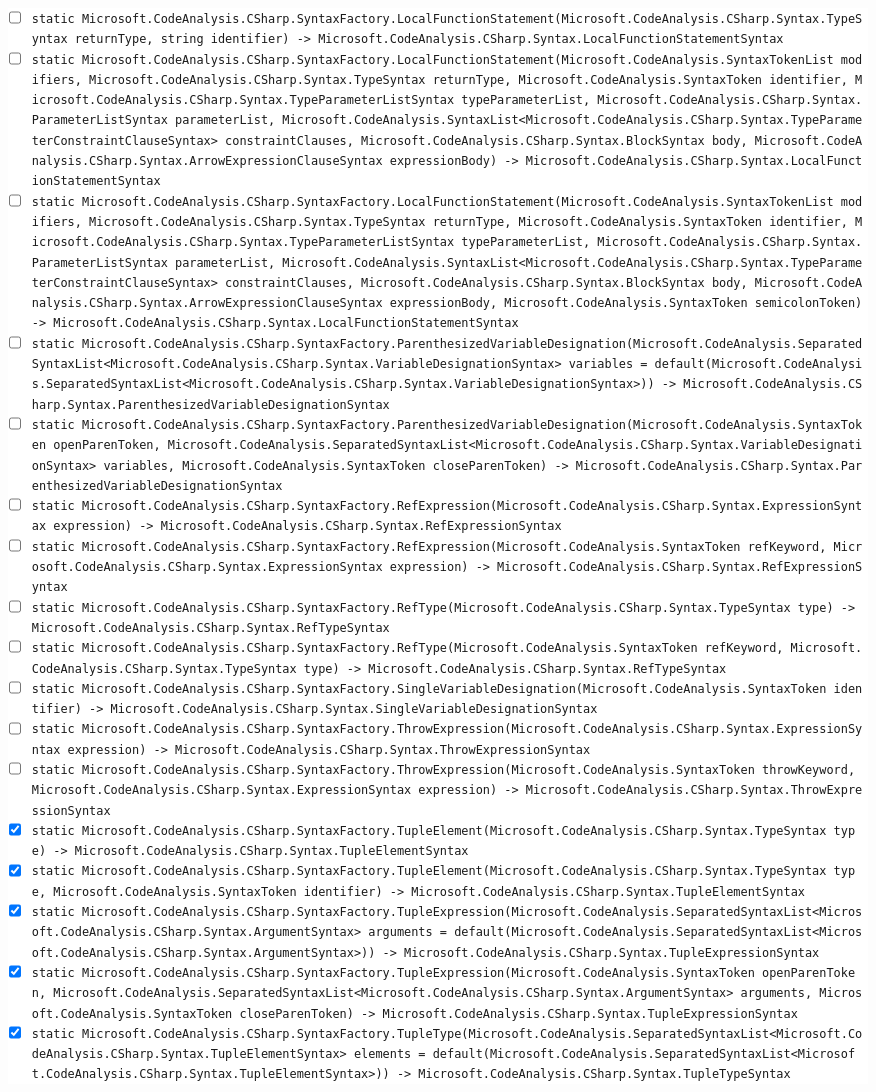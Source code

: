 - [ ] `static Microsoft.CodeAnalysis.CSharp.SyntaxFactory.LocalFunctionStatement(Microsoft.CodeAnalysis.CSharp.Syntax.TypeSyntax returnType, string identifier) -> Microsoft.CodeAnalysis.CSharp.Syntax.LocalFunctionStatementSyntax`
- [ ] `static Microsoft.CodeAnalysis.CSharp.SyntaxFactory.LocalFunctionStatement(Microsoft.CodeAnalysis.SyntaxTokenList modifiers, Microsoft.CodeAnalysis.CSharp.Syntax.TypeSyntax returnType, Microsoft.CodeAnalysis.SyntaxToken identifier, Microsoft.CodeAnalysis.CSharp.Syntax.TypeParameterListSyntax typeParameterList, Microsoft.CodeAnalysis.CSharp.Syntax.ParameterListSyntax parameterList, Microsoft.CodeAnalysis.SyntaxList<Microsoft.CodeAnalysis.CSharp.Syntax.TypeParameterConstraintClauseSyntax> constraintClauses, Microsoft.CodeAnalysis.CSharp.Syntax.BlockSyntax body, Microsoft.CodeAnalysis.CSharp.Syntax.ArrowExpressionClauseSyntax expressionBody) -> Microsoft.CodeAnalysis.CSharp.Syntax.LocalFunctionStatementSyntax`
- [ ] `static Microsoft.CodeAnalysis.CSharp.SyntaxFactory.LocalFunctionStatement(Microsoft.CodeAnalysis.SyntaxTokenList modifiers, Microsoft.CodeAnalysis.CSharp.Syntax.TypeSyntax returnType, Microsoft.CodeAnalysis.SyntaxToken identifier, Microsoft.CodeAnalysis.CSharp.Syntax.TypeParameterListSyntax typeParameterList, Microsoft.CodeAnalysis.CSharp.Syntax.ParameterListSyntax parameterList, Microsoft.CodeAnalysis.SyntaxList<Microsoft.CodeAnalysis.CSharp.Syntax.TypeParameterConstraintClauseSyntax> constraintClauses, Microsoft.CodeAnalysis.CSharp.Syntax.BlockSyntax body, Microsoft.CodeAnalysis.CSharp.Syntax.ArrowExpressionClauseSyntax expressionBody, Microsoft.CodeAnalysis.SyntaxToken semicolonToken) -> Microsoft.CodeAnalysis.CSharp.Syntax.LocalFunctionStatementSyntax`
- [ ] `static Microsoft.CodeAnalysis.CSharp.SyntaxFactory.ParenthesizedVariableDesignation(Microsoft.CodeAnalysis.SeparatedSyntaxList<Microsoft.CodeAnalysis.CSharp.Syntax.VariableDesignationSyntax> variables = default(Microsoft.CodeAnalysis.SeparatedSyntaxList<Microsoft.CodeAnalysis.CSharp.Syntax.VariableDesignationSyntax>)) -> Microsoft.CodeAnalysis.CSharp.Syntax.ParenthesizedVariableDesignationSyntax`
- [ ] `static Microsoft.CodeAnalysis.CSharp.SyntaxFactory.ParenthesizedVariableDesignation(Microsoft.CodeAnalysis.SyntaxToken openParenToken, Microsoft.CodeAnalysis.SeparatedSyntaxList<Microsoft.CodeAnalysis.CSharp.Syntax.VariableDesignationSyntax> variables, Microsoft.CodeAnalysis.SyntaxToken closeParenToken) -> Microsoft.CodeAnalysis.CSharp.Syntax.ParenthesizedVariableDesignationSyntax`
- [ ] `static Microsoft.CodeAnalysis.CSharp.SyntaxFactory.RefExpression(Microsoft.CodeAnalysis.CSharp.Syntax.ExpressionSyntax expression) -> Microsoft.CodeAnalysis.CSharp.Syntax.RefExpressionSyntax`
- [ ] `static Microsoft.CodeAnalysis.CSharp.SyntaxFactory.RefExpression(Microsoft.CodeAnalysis.SyntaxToken refKeyword, Microsoft.CodeAnalysis.CSharp.Syntax.ExpressionSyntax expression) -> Microsoft.CodeAnalysis.CSharp.Syntax.RefExpressionSyntax`
- [ ] `static Microsoft.CodeAnalysis.CSharp.SyntaxFactory.RefType(Microsoft.CodeAnalysis.CSharp.Syntax.TypeSyntax type) -> Microsoft.CodeAnalysis.CSharp.Syntax.RefTypeSyntax`
- [ ] `static Microsoft.CodeAnalysis.CSharp.SyntaxFactory.RefType(Microsoft.CodeAnalysis.SyntaxToken refKeyword, Microsoft.CodeAnalysis.CSharp.Syntax.TypeSyntax type) -> Microsoft.CodeAnalysis.CSharp.Syntax.RefTypeSyntax`
- [ ] `static Microsoft.CodeAnalysis.CSharp.SyntaxFactory.SingleVariableDesignation(Microsoft.CodeAnalysis.SyntaxToken identifier) -> Microsoft.CodeAnalysis.CSharp.Syntax.SingleVariableDesignationSyntax`
- [ ] `static Microsoft.CodeAnalysis.CSharp.SyntaxFactory.ThrowExpression(Microsoft.CodeAnalysis.CSharp.Syntax.ExpressionSyntax expression) -> Microsoft.CodeAnalysis.CSharp.Syntax.ThrowExpressionSyntax`
- [ ] `static Microsoft.CodeAnalysis.CSharp.SyntaxFactory.ThrowExpression(Microsoft.CodeAnalysis.SyntaxToken throwKeyword, Microsoft.CodeAnalysis.CSharp.Syntax.ExpressionSyntax expression) -> Microsoft.CodeAnalysis.CSharp.Syntax.ThrowExpressionSyntax`
- [x] `static Microsoft.CodeAnalysis.CSharp.SyntaxFactory.TupleElement(Microsoft.CodeAnalysis.CSharp.Syntax.TypeSyntax type) -> Microsoft.CodeAnalysis.CSharp.Syntax.TupleElementSyntax`
- [x] `static Microsoft.CodeAnalysis.CSharp.SyntaxFactory.TupleElement(Microsoft.CodeAnalysis.CSharp.Syntax.TypeSyntax type, Microsoft.CodeAnalysis.SyntaxToken identifier) -> Microsoft.CodeAnalysis.CSharp.Syntax.TupleElementSyntax`
- [x] `static Microsoft.CodeAnalysis.CSharp.SyntaxFactory.TupleExpression(Microsoft.CodeAnalysis.SeparatedSyntaxList<Microsoft.CodeAnalysis.CSharp.Syntax.ArgumentSyntax> arguments = default(Microsoft.CodeAnalysis.SeparatedSyntaxList<Microsoft.CodeAnalysis.CSharp.Syntax.ArgumentSyntax>)) -> Microsoft.CodeAnalysis.CSharp.Syntax.TupleExpressionSyntax`
- [x] `static Microsoft.CodeAnalysis.CSharp.SyntaxFactory.TupleExpression(Microsoft.CodeAnalysis.SyntaxToken openParenToken, Microsoft.CodeAnalysis.SeparatedSyntaxList<Microsoft.CodeAnalysis.CSharp.Syntax.ArgumentSyntax> arguments, Microsoft.CodeAnalysis.SyntaxToken closeParenToken) -> Microsoft.CodeAnalysis.CSharp.Syntax.TupleExpressionSyntax`
- [x] `static Microsoft.CodeAnalysis.CSharp.SyntaxFactory.TupleType(Microsoft.CodeAnalysis.SeparatedSyntaxList<Microsoft.CodeAnalysis.CSharp.Syntax.TupleElementSyntax> elements = default(Microsoft.CodeAnalysis.SeparatedSyntaxList<Microsoft.CodeAnalysis.CSharp.Syntax.TupleElementSyntax>)) -> Microsoft.CodeAnalysis.CSharp.Syntax.TupleTypeSyntax`